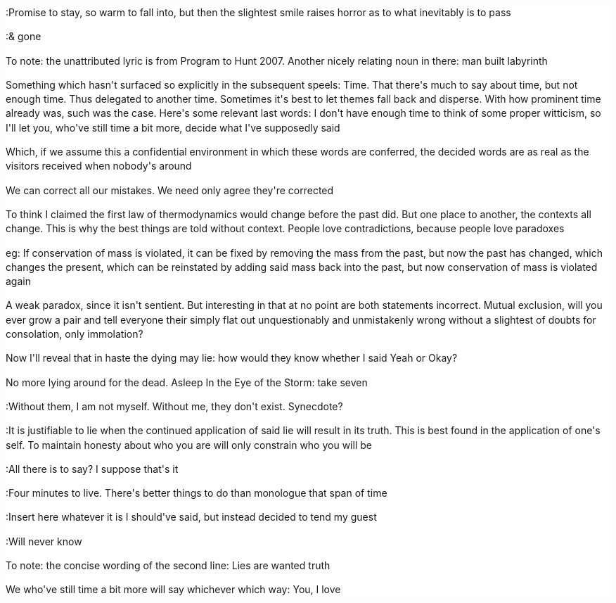 :Promise to stay, so warm to fall into, but then the slightest smile raises horror as to what inevitably is to pass

:& gone

To note: the unattributed lyric is from Program to Hunt 2007. Another nicely relating noun in there: man built labyrinth

Something which hasn't surfaced so explicitly in the subsequent speels: Time. That there's much to say about time, but not enough time. Thus delegated to another time. Sometimes it's best to let themes fall back and disperse. With how prominent time already was, such was the case. Here's some relevant last words: I don't have enough time to think of some proper witticism, so I'll let you, who've still time a bit more, decide what I've supposedly said

Which, if we assume this a confidential environment in which these words are conferred, the decided words are as real as the visitors received when nobody's around

We can correct all our mistakes. We need only agree they're corrected

To think I claimed the first law of thermodynamics would change before the past did. But one place to another, the contexts all change. This is why the best things are told without context. People love contradictions, because people love paradoxes

eg: If conservation of mass is violated, it can be fixed by removing the mass from the past, but now the past has changed, which changes the present, which can be reinstated by adding said mass back into the past, but now conservation of mass is violated again

A weak paradox, since it isn't sentient. But interesting in that at no point are both statements incorrect. Mutual exclusion, will you ever grow a pair and tell everyone their simply flat out unquestionably and unmistakenly wrong without a slightest of doubts for consolation, only immolation?

Now I'll reveal that in haste the dying may lie: how would they know whether I said Yeah or Okay?

No more lying around for the dead. Asleep In the Eye of the Storm: take seven

:Without them, I am not myself. Without me, they don't exist. Synecdote?

:It is justifiable to lie when the continued application of said lie will result in its truth. This is best found in the application of one's self. To maintain honesty about who you are will only constrain who you will be

:All there is to say? I suppose that's it

:Four minutes to live. There's better things to do than monologue that span of time

:Insert here whatever it is I should've said, but instead decided to tend my guest

:Will never know

To note: the concise wording of the second line: Lies are wanted truth

We who've still time a bit more will say whichever which way: You, I love

